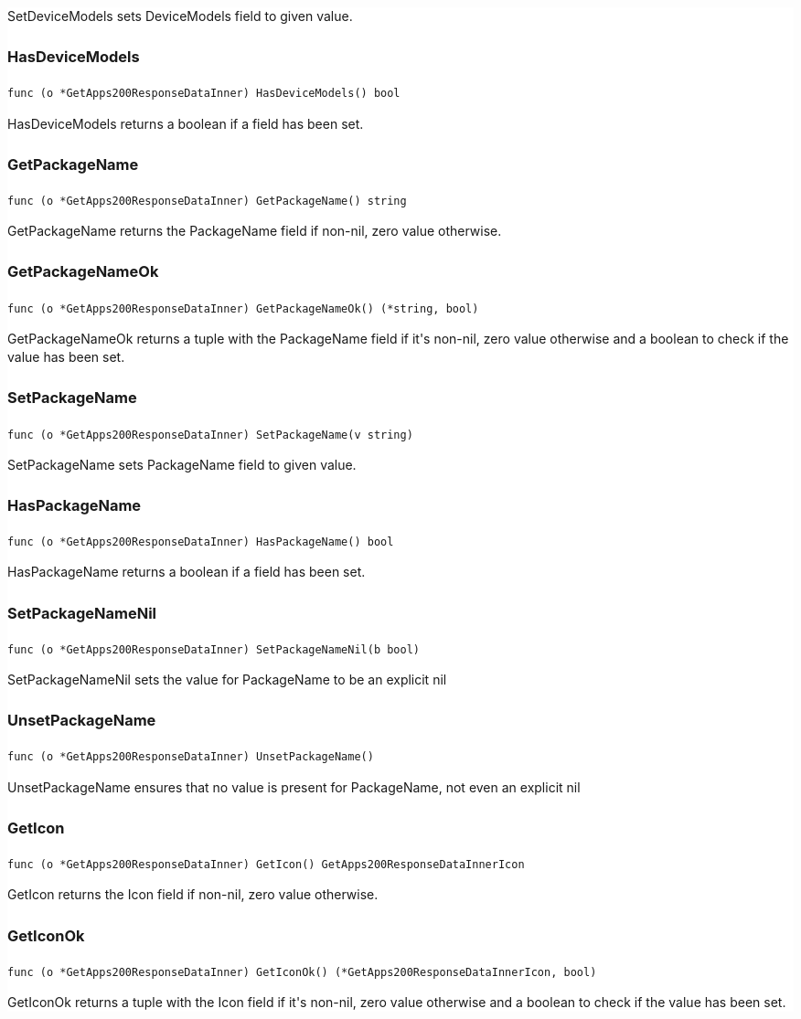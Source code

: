 SetDeviceModels sets DeviceModels field to given value.

### HasDeviceModels

`func (o *GetApps200ResponseDataInner) HasDeviceModels() bool`

HasDeviceModels returns a boolean if a field has been set.

### GetPackageName

`func (o *GetApps200ResponseDataInner) GetPackageName() string`

GetPackageName returns the PackageName field if non-nil, zero value otherwise.

### GetPackageNameOk

`func (o *GetApps200ResponseDataInner) GetPackageNameOk() (*string, bool)`

GetPackageNameOk returns a tuple with the PackageName field if it's non-nil, zero value otherwise
and a boolean to check if the value has been set.

### SetPackageName

`func (o *GetApps200ResponseDataInner) SetPackageName(v string)`

SetPackageName sets PackageName field to given value.

### HasPackageName

`func (o *GetApps200ResponseDataInner) HasPackageName() bool`

HasPackageName returns a boolean if a field has been set.

### SetPackageNameNil

`func (o *GetApps200ResponseDataInner) SetPackageNameNil(b bool)`

 SetPackageNameNil sets the value for PackageName to be an explicit nil

### UnsetPackageName
`func (o *GetApps200ResponseDataInner) UnsetPackageName()`

UnsetPackageName ensures that no value is present for PackageName, not even an explicit nil
### GetIcon

`func (o *GetApps200ResponseDataInner) GetIcon() GetApps200ResponseDataInnerIcon`

GetIcon returns the Icon field if non-nil, zero value otherwise.

### GetIconOk

`func (o *GetApps200ResponseDataInner) GetIconOk() (*GetApps200ResponseDataInnerIcon, bool)`

GetIconOk returns a tuple with the Icon field if it's non-nil, zero value otherwise
and a boolean to check if the value has been set.
